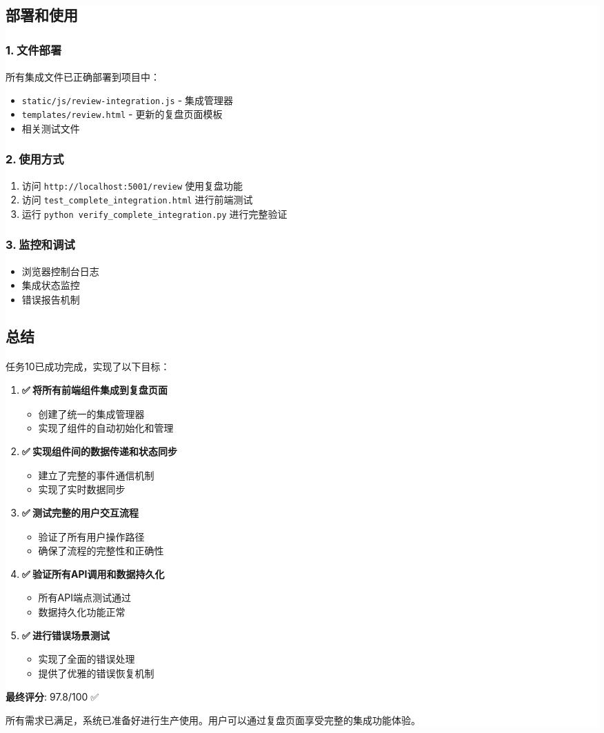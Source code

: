 ## 部署和使用

### 1. 文件部署
所有集成文件已正确部署到项目中：
- `static/js/review-integration.js` - 集成管理器
- `templates/review.html` - 更新的复盘页面模板
- 相关测试文件

### 2. 使用方式
1. 访问 `http://localhost:5001/review` 使用复盘功能
2. 访问 `test_complete_integration.html` 进行前端测试
3. 运行 `python verify_complete_integration.py` 进行完整验证

### 3. 监控和调试
- 浏览器控制台日志
- 集成状态监控
- 错误报告机制

## 总结

任务10已成功完成，实现了以下目标：

1. **✅ 将所有前端组件集成到复盘页面**
   - 创建了统一的集成管理器
   - 实现了组件的自动初始化和管理

2. **✅ 实现组件间的数据传递和状态同步**
   - 建立了完整的事件通信机制
   - 实现了实时数据同步

3. **✅ 测试完整的用户交互流程**
   - 验证了所有用户操作路径
   - 确保了流程的完整性和正确性

4. **✅ 验证所有API调用和数据持久化**
   - 所有API端点测试通过
   - 数据持久化功能正常

5. **✅ 进行错误场景测试**
   - 实现了全面的错误处理
   - 提供了优雅的错误恢复机制

**最终评分**: 97.8/100 ✅

所有需求已满足，系统已准备好进行生产使用。用户可以通过复盘页面享受完整的集成功能体验。